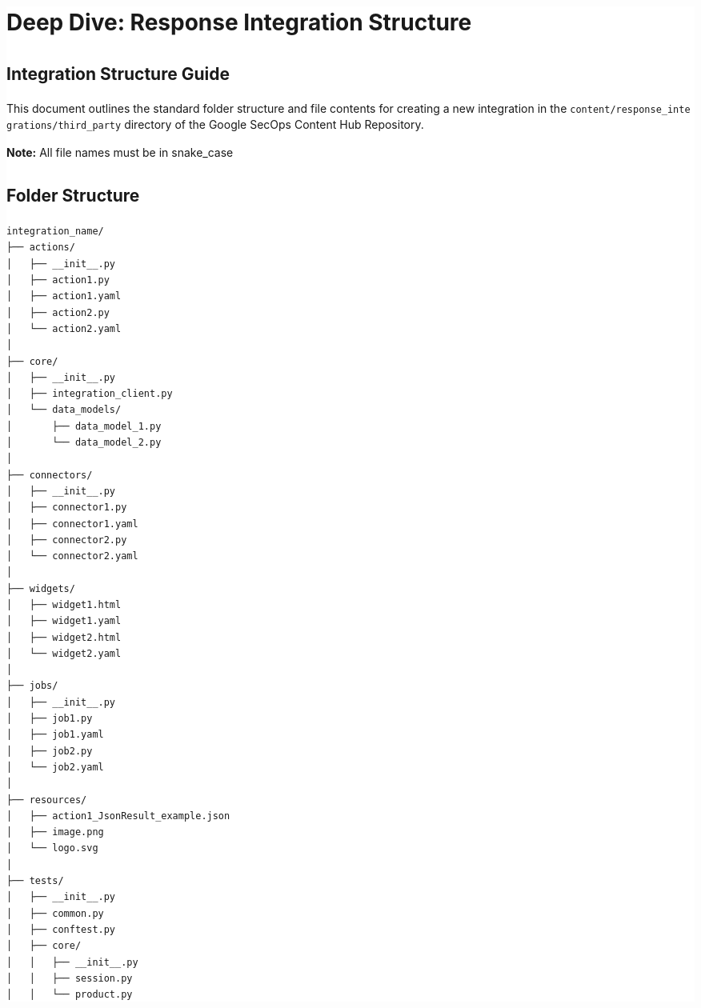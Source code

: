 # Deep Dive: Response Integration Structure

## Integration Structure Guide

This document outlines the standard folder structure and file contents for creating a new
integration in the `content/response_integrations/third_party` directory of the Google SecOps Content Hub
Repository.

**Note:** All file names must be in snake_case

## Folder Structure

```
integration_name/
├── actions/
│   ├── __init__.py
│   ├── action1.py
│   ├── action1.yaml
│   ├── action2.py
│   └── action2.yaml
│
├── core/
│   ├── __init__.py
│   ├── integration_client.py
│   └── data_models/
│       ├── data_model_1.py
│       └── data_model_2.py
│
├── connectors/
│   ├── __init__.py
│   ├── connector1.py
│   ├── connector1.yaml
│   ├── connector2.py
│   └── connector2.yaml
│
├── widgets/
│   ├── widget1.html
│   ├── widget1.yaml
│   ├── widget2.html
│   └── widget2.yaml
│
├── jobs/
│   ├── __init__.py
│   ├── job1.py
│   ├── job1.yaml
│   ├── job2.py
│   └── job2.yaml
│
├── resources/
│   ├── action1_JsonResult_example.json
│   ├── image.png
│   └── logo.svg
│
├── tests/
│   ├── __init__.py
│   ├── common.py
│   ├── conftest.py
│   ├── core/
│   │   ├── __init__.py
│   │   ├── session.py
│   │   └── product.py
```
